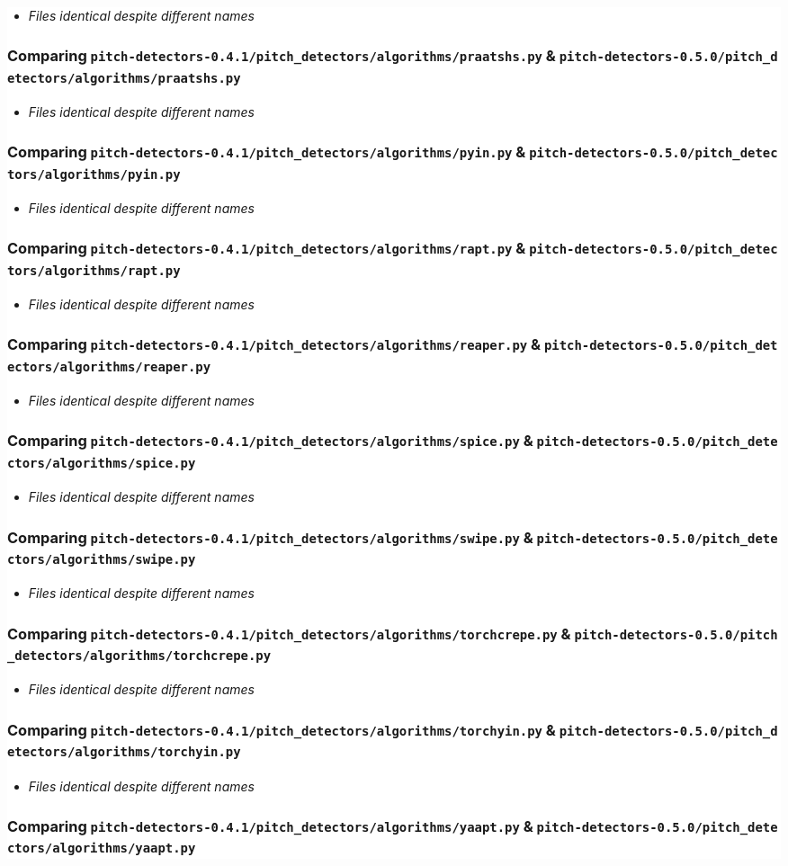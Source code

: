  * *Files identical despite different names*

### Comparing `pitch-detectors-0.4.1/pitch_detectors/algorithms/praatshs.py` & `pitch-detectors-0.5.0/pitch_detectors/algorithms/praatshs.py`

 * *Files identical despite different names*

### Comparing `pitch-detectors-0.4.1/pitch_detectors/algorithms/pyin.py` & `pitch-detectors-0.5.0/pitch_detectors/algorithms/pyin.py`

 * *Files identical despite different names*

### Comparing `pitch-detectors-0.4.1/pitch_detectors/algorithms/rapt.py` & `pitch-detectors-0.5.0/pitch_detectors/algorithms/rapt.py`

 * *Files identical despite different names*

### Comparing `pitch-detectors-0.4.1/pitch_detectors/algorithms/reaper.py` & `pitch-detectors-0.5.0/pitch_detectors/algorithms/reaper.py`

 * *Files identical despite different names*

### Comparing `pitch-detectors-0.4.1/pitch_detectors/algorithms/spice.py` & `pitch-detectors-0.5.0/pitch_detectors/algorithms/spice.py`

 * *Files identical despite different names*

### Comparing `pitch-detectors-0.4.1/pitch_detectors/algorithms/swipe.py` & `pitch-detectors-0.5.0/pitch_detectors/algorithms/swipe.py`

 * *Files identical despite different names*

### Comparing `pitch-detectors-0.4.1/pitch_detectors/algorithms/torchcrepe.py` & `pitch-detectors-0.5.0/pitch_detectors/algorithms/torchcrepe.py`

 * *Files identical despite different names*

### Comparing `pitch-detectors-0.4.1/pitch_detectors/algorithms/torchyin.py` & `pitch-detectors-0.5.0/pitch_detectors/algorithms/torchyin.py`

 * *Files identical despite different names*

### Comparing `pitch-detectors-0.4.1/pitch_detectors/algorithms/yaapt.py` & `pitch-detectors-0.5.0/pitch_detectors/algorithms/yaapt.py`
